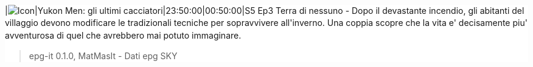 |![Icon](https://guidatv.sky.it/uuid/664e11e3-7c57-4a11-b847-5300a6eb13b9/cover?md5ChecksumParam=f58b8c71a0a7a802e28ae4e246f83bea)|Yukon Men: gli ultimi cacciatori|23:50:00|00:50:00|S5 Ep3 Terra di nessuno - Dopo il devastante incendio, gli abitanti del villaggio devono modificare le tradizionali tecniche per sopravvivere all&#039;inverno. Una coppia scopre che la vita e&#039; decisamente piu&#039; avventurosa di quel che avrebbero mai potuto immaginare.



 > epg-it 0.1.0, MatMasIt - Dati epg SKY